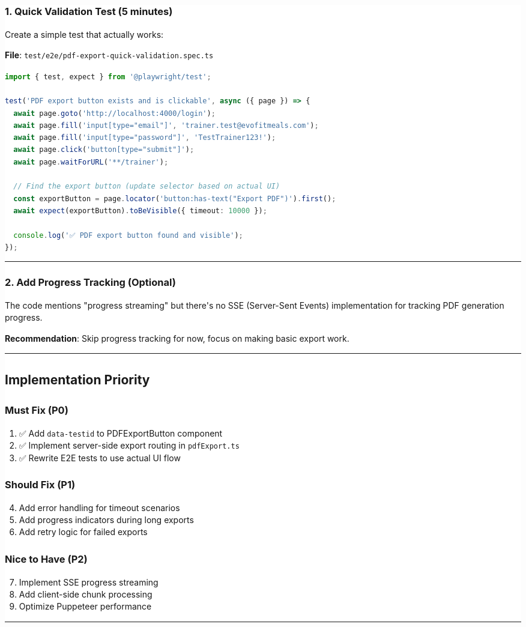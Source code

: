 ### 1. Quick Validation Test (5 minutes)

Create a simple test that actually works:

**File**: `test/e2e/pdf-export-quick-validation.spec.ts`

```typescript
import { test, expect } from '@playwright/test';

test('PDF export button exists and is clickable', async ({ page }) => {
  await page.goto('http://localhost:4000/login');
  await page.fill('input[type="email"]', 'trainer.test@evofitmeals.com');
  await page.fill('input[type="password"]', 'TestTrainer123!');
  await page.click('button[type="submit"]');
  await page.waitForURL('**/trainer');

  // Find the export button (update selector based on actual UI)
  const exportButton = page.locator('button:has-text("Export PDF")').first();
  await expect(exportButton).toBeVisible({ timeout: 10000 });

  console.log('✅ PDF export button found and visible');
});
```

---

### 2. Add Progress Tracking (Optional)

The code mentions "progress streaming" but there's no SSE (Server-Sent Events) implementation for tracking PDF generation progress.

**Recommendation**: Skip progress tracking for now, focus on making basic export work.

---

## Implementation Priority

### Must Fix (P0)
1. ✅ Add `data-testid` to PDFExportButton component
2. ✅ Implement server-side export routing in `pdfExport.ts`
3. ✅ Rewrite E2E tests to use actual UI flow

### Should Fix (P1)
4. Add error handling for timeout scenarios
5. Add progress indicators during long exports
6. Add retry logic for failed exports

### Nice to Have (P2)
7. Implement SSE progress streaming
8. Add client-side chunk processing
9. Optimize Puppeteer performance

---